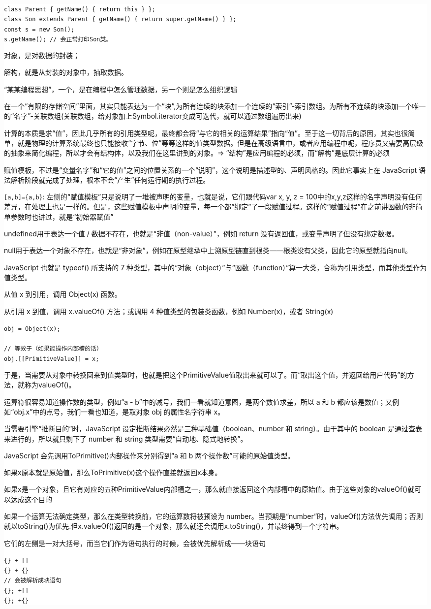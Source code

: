 ```
class Parent { getName() { return this } };
class Son extends Parent { getName() { return super.getName() } };
const s = new Son();
s.getName(); // 会正常打印Son类。
```

对象，是对数据的封装；

解构，就是从封装的对象中，抽取数据。

“某某编程思想”，一个，是在编程中怎么管理数据，另一个则是怎么组织逻辑

在一个“有限的存储空间”里面，其实只能表达为一个“块”,为所有连续的块添加一个连续的“索引”-索引数组。为所有不连续的块添加一个唯一的“名字”-关联数组(关联数组，给对象加上Symbol.iterator变成可迭代，就可以通过数组遍历出来)

计算的本质是求“值”，因此几乎所有的引用类型呢，最终都会将“与它的相关的运算结果”指向“值”。至于这一切背后的原因，其实也很简单，就是物理的计算系统最终也只能接收“字节、位”等等这样的值类型数据。但是在高级语言中，或者应用编程中呢，程序员又需要高层级的抽象来简化编程，所以才会有结构体，以及我们在这里讲到的对象。=> “结构”是应用编程的必须，而“解构”是底层计算的必须

赋值模板，不过是“变量名字”和“它的值”之间的位置关系的一个“说明”，这个说明是描述型的、声明风格的。因此它事实上在 JavaScript 语法解析阶段就完成了处理，根本不会“产生”任何运行期的执行过程。

`[a,b]={a,b}`: 左侧的“赋值模板”只是说明了一堆被声明的变量，也就是说，它们跟代码var x, y, z = 100中的x,y,z这样的名字声明没有任何差异，在处理上也是一样的。但是，这些赋值模板中声明的变量，每一个都“绑定”了一段赋值过程。这样的“赋值过程”在之前讲函数的非简单参数时也讲过，就是“初始器赋值”

undefined用于表达一个值 / 数据不存在，也就是“非值（non-value）”，例如 return 没有返回值，或变量声明了但没有绑定数据。

null用于表达一个对象不存在，也就是“非对象”，例如在原型继承中上溯原型链直到根类——根类没有父类，因此它的原型就指向null。


JavaScript 也就是 typeof() 所支持的 7 种类型，其中的“对象（object）”与“函数（function）”算一大类，合称为引用类型，而其他类型作为值类型。

从值 x 到引用，调用 Object(x) 函数。

从引用 x 到值，调用 x.valueOf() 方法；或调用 4 种值类型的包装类函数，例如 Number(x)，或者 String(x)

```
obj = Object(x);

// 等效于（如果能操作内部槽的话）
obj.[[PrimitiveValue]] = x;
```

于是，当需要从对象中转换回来到值类型时，也就是把这个PrimitiveValue值取出来就可以了。而“取出这个值，并返回给用户代码”的方法，就称为valueOf()。

运算符很容易知道操作数的类型，例如“a - b”中的减号，我们一看就知道意图，是两个数值求差，所以 a 和 b 都应该是数值；又例如“obj.x”中的点号，我们一看也知道，是取对象 obj 的属性名字符串 x。

当需要引擎“推断目的”时，JavaScript 设定推断结果必然是三种基础值（boolean、number 和 string）。由于其中的 boolean 是通过查表来进行的，所以就只剩下了 number 和 string 类型需要“自动地、隐式地转换”。

JavaScript 会先调用ToPrimitive()内部操作来分别得到“a 和 b 两个操作数”可能的原始值类型。

如果x原本就是原始值，那么ToPrimitive(x)这个操作直接就返回x本身。

如果x是一个对象，且它有对应的五种PrimitiveValue内部槽之一，那么就直接返回这个内部槽中的原始值。由于这些对象的valueOf()就可以达成这个目的

如果一个运算无法确定类型，那么在类型转换前，它的运算数将被预设为 number。当预期是“number”时，valueOf()方法优先调用；否则就以toString()为优先.但x.valueOf()返回的是一个对象，那么就还会调用x.toString()，并最终得到一个字符串。

它们的左侧是一对大括号，而当它们作为语句执行的时候，会被优先解析成——块语句
```
{} + []
{} + {}
// 会被解析成块语句
{}; +[]
{}; +{}

```
